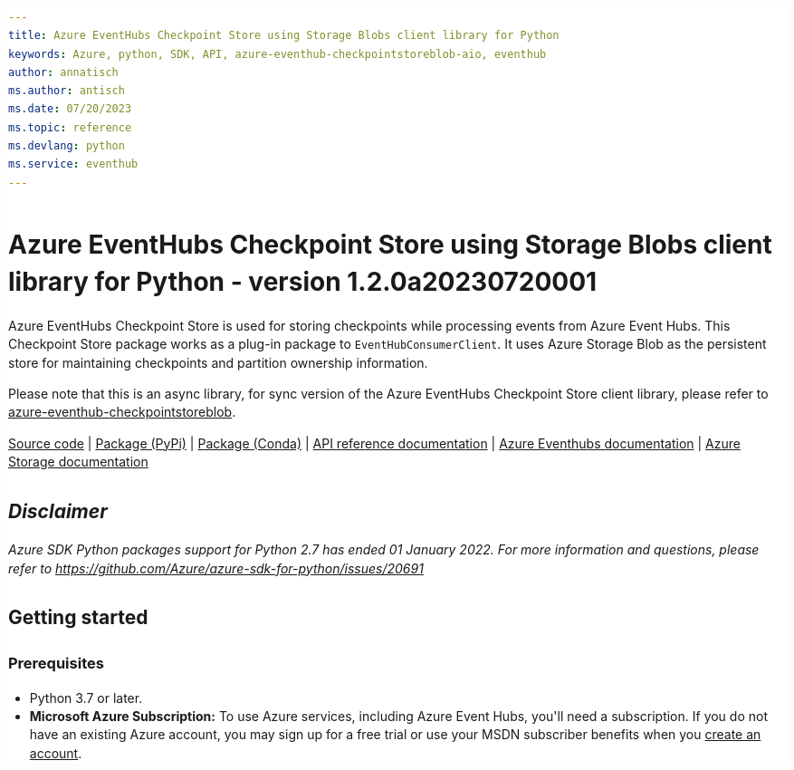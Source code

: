 ```yaml
---
title: Azure EventHubs Checkpoint Store using Storage Blobs client library for Python
keywords: Azure, python, SDK, API, azure-eventhub-checkpointstoreblob-aio, eventhub
author: annatisch
ms.author: antisch
ms.date: 07/20/2023
ms.topic: reference
ms.devlang: python
ms.service: eventhub
---
```

# Azure EventHubs Checkpoint Store using Storage Blobs client library for Python - version 1.2.0a20230720001 


Azure EventHubs Checkpoint Store is used for storing checkpoints while processing events from Azure Event Hubs.
This Checkpoint Store package works as a plug-in package to `EventHubConsumerClient`. It uses Azure Storage Blob as the persistent store for maintaining checkpoints and partition ownership information.

Please note that this is an async library, for sync version of the Azure EventHubs Checkpoint Store client library, please refer to [azure-eventhub-checkpointstoreblob](https://github.com/Azure/azure-sdk-for-python/blob/main/sdk/eventhub/azure-eventhub-checkpointstoreblob).

[Source code](https://github.com/Azure/azure-sdk-for-python/blob/main/sdk/eventhub/azure-eventhub-checkpointstoreblob-aio/)
| [Package (PyPi)](https://pypi.org/project/azure-eventhub-checkpointstoreblob-aio/)
| [Package (Conda)](https://anaconda.org/microsoft/azure-eventhub/)
| [API reference documentation](https://azuresdkdocs.blob.core.windows.net/$web/python/azure-eventhub/latest/azure.eventhub.aio.html#azure.eventhub.aio.CheckpointStore)
| [Azure Eventhubs documentation](/azure/event-hubs/)
| [Azure Storage documentation](/azure/storage/)

## _Disclaimer_

_Azure SDK Python packages support for Python 2.7 has ended 01 January 2022. For more information and questions, please refer to https://github.com/Azure/azure-sdk-for-python/issues/20691_

## Getting started

### Prerequisites

- Python 3.7 or later.
- **Microsoft Azure Subscription:**  To use Azure services, including Azure Event Hubs, you'll need a subscription.  If you do not have an existing Azure account, you may sign up for a free trial or use your MSDN subscriber benefits when you [create an account](https://azure.microsoft.com/).
